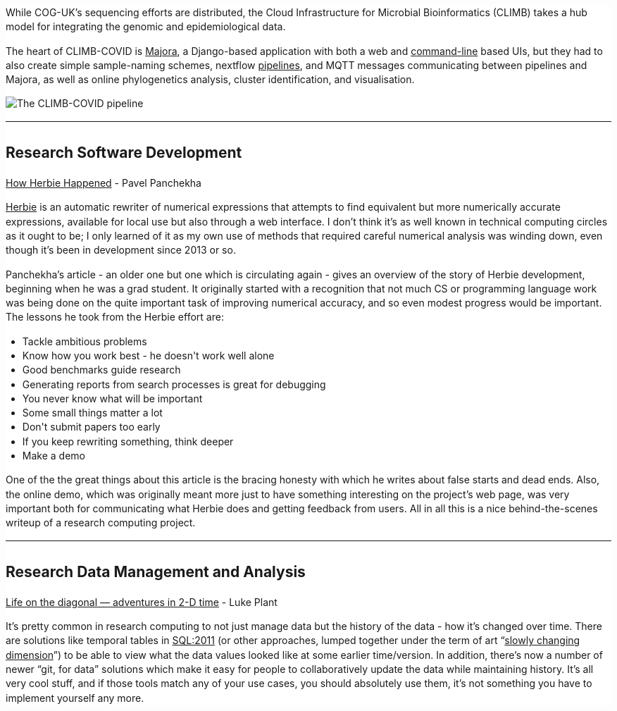 While COG-UK’s sequencing efforts are distributed, the Cloud Infrastructure for Microbial Bioinformatics (CLIMB) takes a hub model for integrating the genomic and epidemiological data. 

The heart of CLIMB-COVID is [Majora](https://github.com/SamStudio8/majora/), a Django-based application with both a web and [command-line](https://github.com/SamStudio8/ocarina) based UIs, but they had to also create simple sample-naming schemes, nextflow [pipelines](https://github.com/SamStudio8/elan-nextflow/), and MQTT messages communicating between pipelines and Majora, as well as online phylogenetics analysis, cluster identification, and visualisation.  

![The CLIMB-COVID pipeline](https://6lli539m39y3hpkelqsm3c2fg-wpengine.netdna-ssl.com/wp-content/uploads/2021/07/climb-covid-process-1219x1536.png)


----------
## Research Software Development

[How Herbie Happened](https://pavpanchekha.com/blog/how-herbie.html) - Pavel Panchekha

[Herbie](https://herbie.uwplse.org) is an automatic rewriter of numerical expressions that attempts to find equivalent but more numerically accurate expressions, available for local use but also through a web interface.  I don’t think it’s as well known in technical computing circles as it ought to be; I only learned of it as my own use of methods that required careful numerical analysis was winding down, even though it’s been in development since 2013 or so.

Panchekha’s article - an older one but one which is circulating again - gives an overview of the story of Herbie development, beginning when he was a grad student.  It originally started with a recognition that not much CS or programming language work was being done on the quite important task of improving numerical accuracy, and so even modest progress would be important.  The lessons he took from the Herbie effort are:


- Tackle ambitious problems
- Know how you work best - he doesn't work well alone
- Good benchmarks guide research
- Generating reports from search processes is great for debugging
- You never know what will be important
- Some small things matter a lot
- Don't submit papers too early
- If you keep rewriting something, think deeper
- Make a demo

One of the the great things about this article is the bracing honesty with which he writes about false starts and dead ends.  Also, the online demo, which was originally meant more just to have something interesting on the project’s web page, was very important both for communicating what Herbie does and getting feedback from users.  All in all this is a nice behind-the-scenes writeup of a research computing project.


----------
## Research Data Management and Analysis

[Life on the diagonal — adventures in 2-D time](https://lukeplant.me.uk/blog/posts/life-on-the-diagonal-adventures-in-2d-time/) -  Luke Plant

It’s pretty common in research computing to not just manage data but the history of the data - how it’s changed over time.  There are solutions like temporal tables in [SQL:2011](https://en.wikipedia.org/wiki/SQL:2011) (or other approaches, lumped together under the term of art “[slowly changing dimension](https://en.wikipedia.org/wiki/Slowly_changing_dimension)”) to be able to view what the data values looked like at some earlier time/version.  In addition, there’s now a number of newer “git, for data” solutions which make it easy for people to collaboratively update the data while maintaining history.  It’s all very cool stuff, and if those tools match any of your use cases, you should absolutely use them, it’s not something you have to implement yourself any more.
